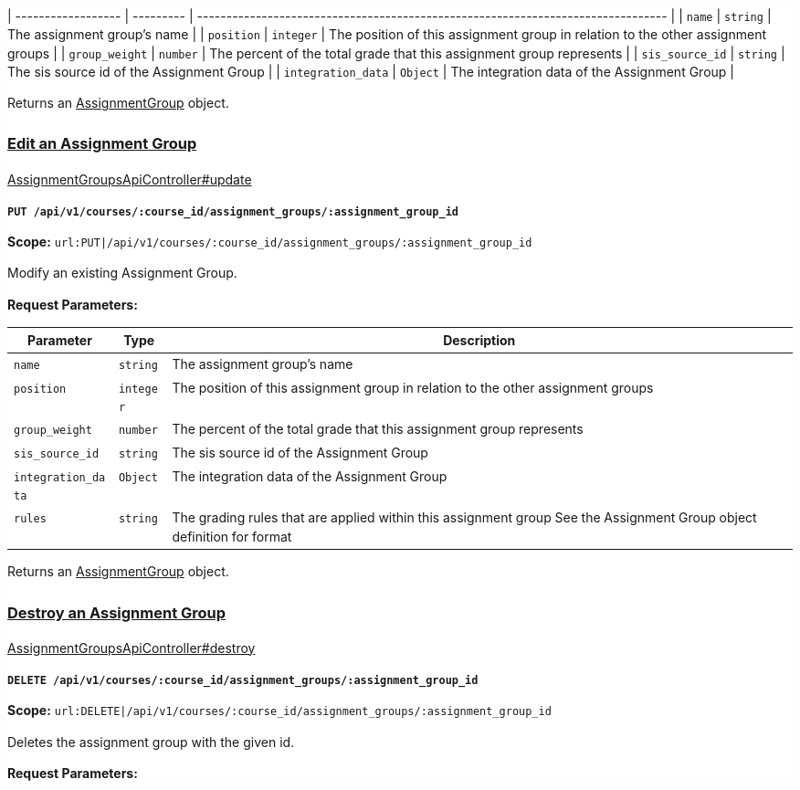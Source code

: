 | ------------------ | --------- | -------------------------------------------------------------------------------- |
| `name`             | `string`  | The assignment group’s name                                                      |
| `position`         | `integer` | The position of this assignment group in relation to the other assignment groups |
| `group_weight`     | `number`  | The percent of the total grade that this assignment group represents             |
| `sis_source_id`    | `string`  | The sis source id of the Assignment Group                                        |
| `integration_data` | `Object`  | The integration data of the Assignment Group                                     |

Returns an [AssignmentGroup](#assignmentgroup) object.

### [Edit an Assignment Group](#method.assignment_groups_api.update) <a href="#method.assignment_groups_api.update" id="method.assignment_groups_api.update"></a>

[AssignmentGroupsApiController#update](https://github.com/instructure/canvas-lms/blob/master/app/controllers/assignment_groups_api_controller.rb)

**`PUT /api/v1/courses/:course_id/assignment_groups/:assignment_group_id`**

**Scope:** `url:PUT|/api/v1/courses/:course_id/assignment_groups/:assignment_group_id`

Modify an existing Assignment Group.

**Request Parameters:**

| Parameter          | Type      | Description                                                                                                           |
| ------------------ | --------- | --------------------------------------------------------------------------------------------------------------------- |
| `name`             | `string`  | The assignment group’s name                                                                                           |
| `position`         | `integer` | The position of this assignment group in relation to the other assignment groups                                      |
| `group_weight`     | `number`  | The percent of the total grade that this assignment group represents                                                  |
| `sis_source_id`    | `string`  | The sis source id of the Assignment Group                                                                             |
| `integration_data` | `Object`  | The integration data of the Assignment Group                                                                          |
| `rules`            | `string`  | The grading rules that are applied within this assignment group See the Assignment Group object definition for format |

Returns an [AssignmentGroup](#assignmentgroup) object.

### [Destroy an Assignment Group](#method.assignment_groups_api.destroy) <a href="#method.assignment_groups_api.destroy" id="method.assignment_groups_api.destroy"></a>

[AssignmentGroupsApiController#destroy](https://github.com/instructure/canvas-lms/blob/master/app/controllers/assignment_groups_api_controller.rb)

**`DELETE /api/v1/courses/:course_id/assignment_groups/:assignment_group_id`**

**Scope:** `url:DELETE|/api/v1/courses/:course_id/assignment_groups/:assignment_group_id`

Deletes the assignment group with the given id.

**Request Parameters:**
